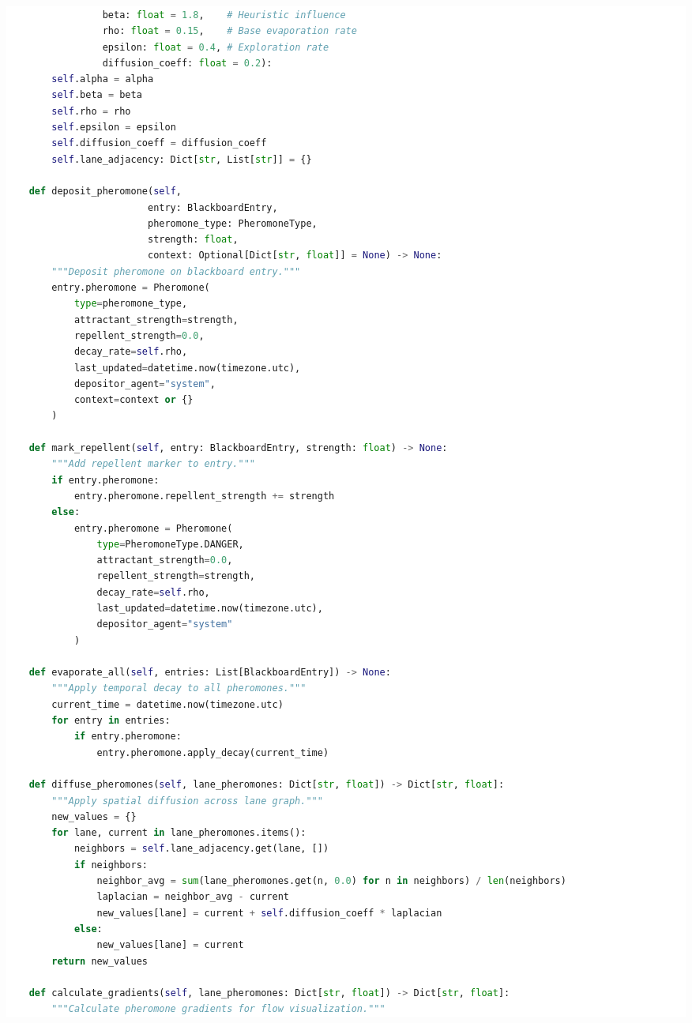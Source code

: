 ```python
                 beta: float = 1.8,    # Heuristic influence
                 rho: float = 0.15,    # Base evaporation rate
                 epsilon: float = 0.4, # Exploration rate
                 diffusion_coeff: float = 0.2):
        self.alpha = alpha
        self.beta = beta
        self.rho = rho
        self.epsilon = epsilon
        self.diffusion_coeff = diffusion_coeff
        self.lane_adjacency: Dict[str, List[str]] = {}
    
    def deposit_pheromone(self,
                         entry: BlackboardEntry,
                         pheromone_type: PheromoneType,
                         strength: float,
                         context: Optional[Dict[str, float]] = None) -> None:
        """Deposit pheromone on blackboard entry."""
        entry.pheromone = Pheromone(
            type=pheromone_type,
            attractant_strength=strength,
            repellent_strength=0.0,
            decay_rate=self.rho,
            last_updated=datetime.now(timezone.utc),
            depositor_agent="system",
            context=context or {}
        )
    
    def mark_repellent(self, entry: BlackboardEntry, strength: float) -> None:
        """Add repellent marker to entry."""
        if entry.pheromone:
            entry.pheromone.repellent_strength += strength
        else:
            entry.pheromone = Pheromone(
                type=PheromoneType.DANGER,
                attractant_strength=0.0,
                repellent_strength=strength,
                decay_rate=self.rho,
                last_updated=datetime.now(timezone.utc),
                depositor_agent="system"
            )
    
    def evaporate_all(self, entries: List[BlackboardEntry]) -> None:
        """Apply temporal decay to all pheromones."""
        current_time = datetime.now(timezone.utc)
        for entry in entries:
            if entry.pheromone:
                entry.pheromone.apply_decay(current_time)
    
    def diffuse_pheromones(self, lane_pheromones: Dict[str, float]) -> Dict[str, float]:
        """Apply spatial diffusion across lane graph."""
        new_values = {}
        for lane, current in lane_pheromones.items():
            neighbors = self.lane_adjacency.get(lane, [])
            if neighbors:
                neighbor_avg = sum(lane_pheromones.get(n, 0.0) for n in neighbors) / len(neighbors)
                laplacian = neighbor_avg - current
                new_values[lane] = current + self.diffusion_coeff * laplacian
            else:
                new_values[lane] = current
        return new_values
    
    def calculate_gradients(self, lane_pheromones: Dict[str, float]) -> Dict[str, float]:
        """Calculate pheromone gradients for flow visualization."""
```